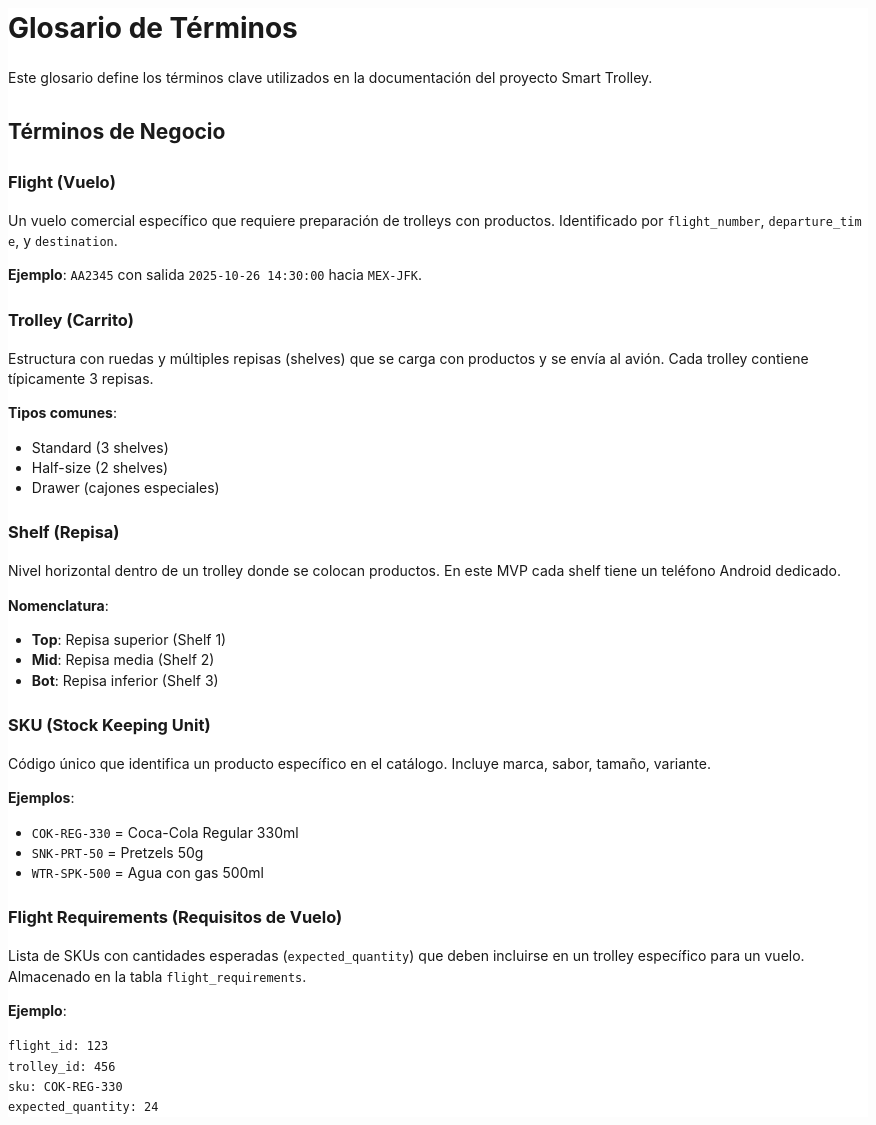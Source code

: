 # Glosario de Términos

Este glosario define los términos clave utilizados en la documentación del proyecto Smart Trolley.

## Términos de Negocio

### Flight (Vuelo)
Un vuelo comercial específico que requiere preparación de trolleys con productos. Identificado por `flight_number`, `departure_time`, y `destination`.

**Ejemplo**: `AA2345` con salida `2025-10-26 14:30:00` hacia `MEX-JFK`.

### Trolley (Carrito)
Estructura con ruedas y múltiples repisas (shelves) que se carga con productos y se envía al avión. Cada trolley contiene típicamente 3 repisas.

**Tipos comunes**:
- Standard (3 shelves)
- Half-size (2 shelves)
- Drawer (cajones especiales)

### Shelf (Repisa)
Nivel horizontal dentro de un trolley donde se colocan productos. En este MVP cada shelf tiene un teléfono Android dedicado.

**Nomenclatura**:
- **Top**: Repisa superior (Shelf 1)
- **Mid**: Repisa media (Shelf 2)
- **Bot**: Repisa inferior (Shelf 3)

### SKU (Stock Keeping Unit)
Código único que identifica un producto específico en el catálogo. Incluye marca, sabor, tamaño, variante.

**Ejemplos**:
- `COK-REG-330` = Coca-Cola Regular 330ml
- `SNK-PRT-50` = Pretzels 50g
- `WTR-SPK-500` = Agua con gas 500ml

### Flight Requirements (Requisitos de Vuelo)
Lista de SKUs con cantidades esperadas (`expected_quantity`) que deben incluirse en un trolley específico para un vuelo. Almacenado en la tabla `flight_requirements`.

**Ejemplo**:
```
flight_id: 123
trolley_id: 456
sku: COK-REG-330
expected_quantity: 24
```
